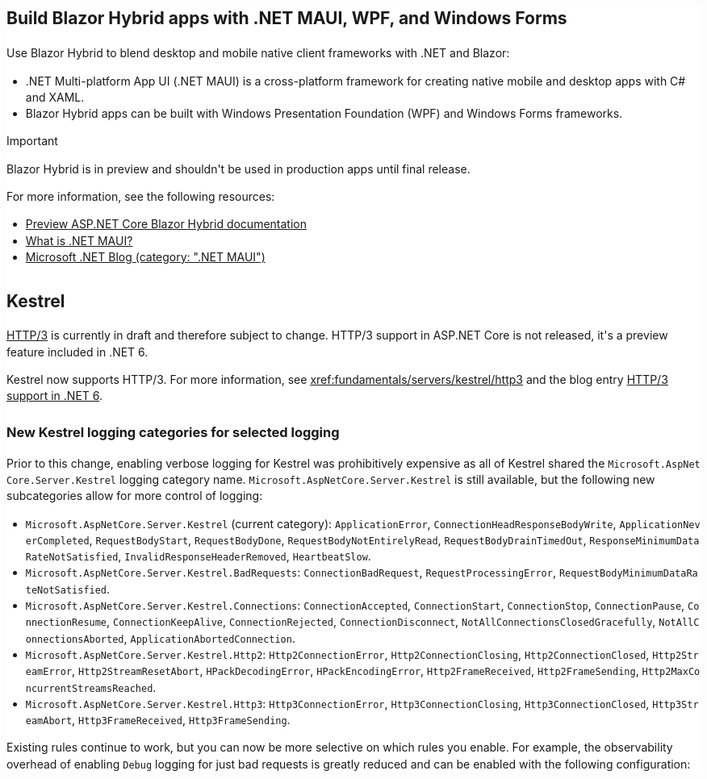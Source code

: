 ## Build Blazor Hybrid apps with .NET MAUI, WPF, and Windows Forms

Use Blazor Hybrid to blend desktop and mobile native client frameworks with .NET and Blazor:

* .NET Multi-platform App UI (.NET MAUI) is a cross-platform framework for creating native mobile and desktop apps with C# and XAML.
* Blazor Hybrid apps can be built with Windows Presentation Foundation (WPF) and Windows Forms frameworks.

> [!IMPORTANT]
> Blazor Hybrid is in preview and shouldn't be used in production apps until final release.

For more information, see the following resources:

* [Preview ASP.NET Core Blazor Hybrid documentation](xref:blazor/hybrid/index)
* [What is .NET MAUI?](/dotnet/maui/what-is-maui)
* [Microsoft .NET Blog (category: ".NET MAUI")](https://devblogs.microsoft.com/dotnet/category/maui/)

## Kestrel

[HTTP/3](https://datatracker.ietf.org/doc/html/draft-ietf-quic-http-34) is currently in draft and therefore subject to change. HTTP/3 support in ASP.NET Core is not released, it's a preview feature included in .NET 6.

Kestrel now supports HTTP/3. For more information, see <xref:fundamentals/servers/kestrel/http3> and the blog entry [HTTP/3 support in .NET 6](https://devblogs.microsoft.com/dotnet/http-3-support-in-dotnet-6/).

### New Kestrel logging categories for selected logging

Prior to this change, enabling verbose logging for Kestrel was prohibitively expensive as all of Kestrel shared the `Microsoft.AspNetCore.Server.Kestrel` logging category name. `Microsoft.AspNetCore.Server.Kestrel` is still available, but the following new subcategories allow for more control of logging:

* `Microsoft.AspNetCore.Server.Kestrel` (current category): `ApplicationError`, `ConnectionHeadResponseBodyWrite`, `ApplicationNeverCompleted`, `RequestBodyStart`, `RequestBodyDone`, `RequestBodyNotEntirelyRead`, `RequestBodyDrainTimedOut`, `ResponseMinimumDataRateNotSatisfied`, `InvalidResponseHeaderRemoved`, `HeartbeatSlow`.
* `Microsoft.AspNetCore.Server.Kestrel.BadRequests`: `ConnectionBadRequest`, `RequestProcessingError`, `RequestBodyMinimumDataRateNotSatisfied`.
* `Microsoft.AspNetCore.Server.Kestrel.Connections`: `ConnectionAccepted`, `ConnectionStart`, `ConnectionStop`, `ConnectionPause`, `ConnectionResume`, `ConnectionKeepAlive`, `ConnectionRejected`, `ConnectionDisconnect`, `NotAllConnectionsClosedGracefully`, `NotAllConnectionsAborted`, `ApplicationAbortedConnection`.
* `Microsoft.AspNetCore.Server.Kestrel.Http2`: `Http2ConnectionError`, `Http2ConnectionClosing`, `Http2ConnectionClosed`, `Http2StreamError`, `Http2StreamResetAbort`, `HPackDecodingError`, `HPackEncodingError`, `Http2FrameReceived`, `Http2FrameSending`, `Http2MaxConcurrentStreamsReached`.
* `Microsoft.AspNetCore.Server.Kestrel.Http3`: `Http3ConnectionError`, `Http3ConnectionClosing`, `Http3ConnectionClosed`, `Http3StreamAbort`, `Http3FrameReceived`, `Http3FrameSending`.

Existing rules continue to work, but you can now be more selective on which rules you enable. For example, the observability overhead of enabling `Debug` logging for just bad requests is greatly reduced and can be enabled with the following configuration:
